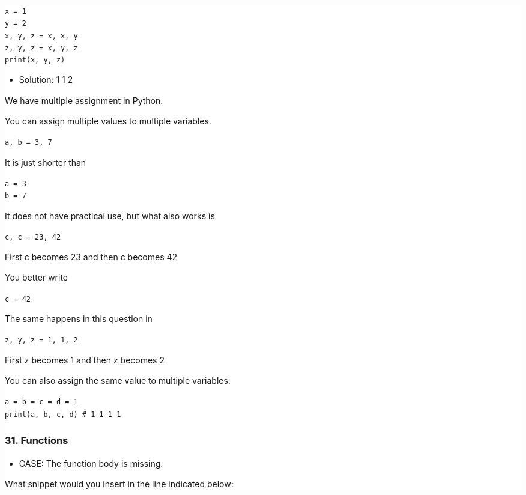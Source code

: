 
```
x = 1
y = 2
x, y, z = x, x, y
z, y, z = x, y, z
print(x, y, z)
```


- Solution: 1 1 2


We have multiple assignment in Python.

You can assign multiple values to multiple variables.

```
a, b = 3, 7
```

It is just shorter than

```
a = 3
b = 7
```

It does not have practical use, but what also works is

```
c, c = 23, 42
```

First c becomes 23 and then c becomes 42

You better write

```
c = 42
```

The same happens in this question in

```
z, y, z = 1, 1, 2
```

First z becomes 1 and then z becomes 2

You can also assign the same value to multiple variables:

```
a = b = c = d = 1
print(a, b, c, d) # 1 1 1 1
```


### 31. Functions

- CASE: The function body is missing.

What snippet would you insert in the line indicated below:
